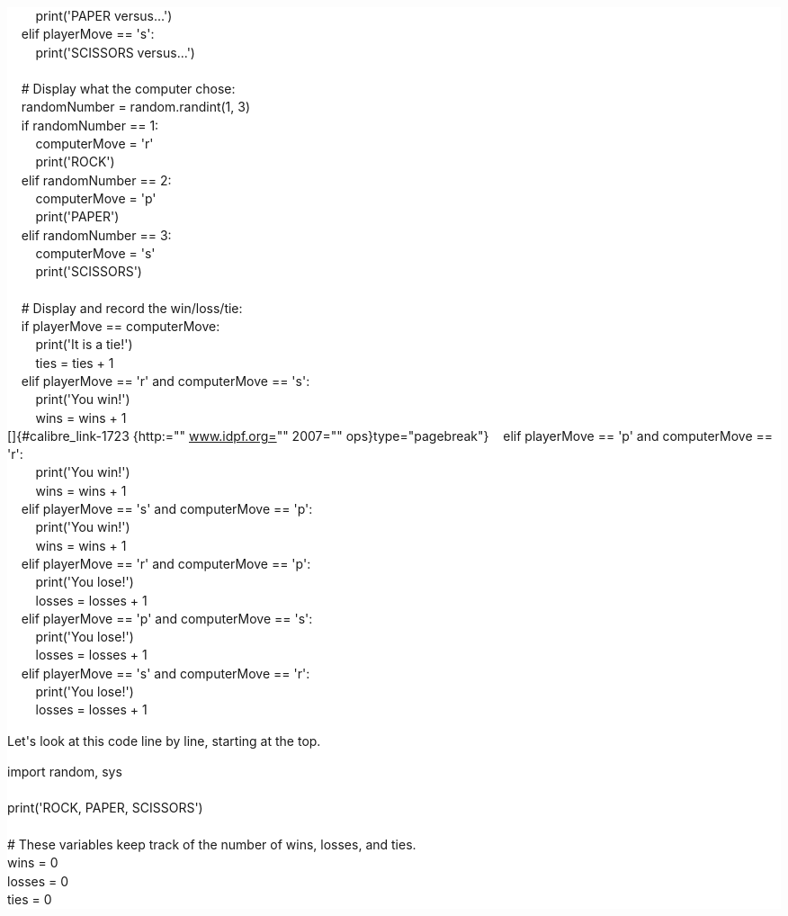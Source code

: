         print(\'PAPER versus\...\')\
    elif playerMove == \'s\':\
        print(\'SCISSORS versus\...\')\
\
    # Display what the computer chose:\
    randomNumber = random.randint(1, 3)\
    if randomNumber == 1:\
        computerMove = \'r\'\
        print(\'ROCK\')\
    elif randomNumber == 2:\
        computerMove = \'p\'\
        print(\'PAPER\')\
    elif randomNumber == 3:\
        computerMove = \'s\'\
        print(\'SCISSORS\')\
\
    # Display and record the win/loss/tie:\
    if playerMove == computerMove:\
        print(\'It is a tie!\')\
        ties = ties + 1\
    elif playerMove == \'r\' and computerMove == \'s\':\
        print(\'You win!\')\
        wins = wins + 1\
[]{#calibre_link-1723 {http:="" www.idpf.org="" 2007=""
ops}type="pagebreak"}    elif playerMove == \'p\' and computerMove ==
\'r\':\
        print(\'You win!\')\
        wins = wins + 1\
    elif playerMove == \'s\' and computerMove == \'p\':\
        print(\'You win!\')\
        wins = wins + 1\
    elif playerMove == \'r\' and computerMove == \'p\':\
        print(\'You lose!\')\
        losses = losses + 1\
    elif playerMove == \'p\' and computerMove == \'s\':\
        print(\'You lose!\')\
        losses = losses + 1\
    elif playerMove == \'s\' and computerMove == \'r\':\
        print(\'You lose!\')\
        losses = losses + 1

Let's look at this code line by line, starting at the top.

import random, sys\
\
print(\'ROCK, PAPER, SCISSORS\')\
\
\# These variables keep track of the number of wins, losses, and ties.\
wins = 0\
losses = 0\
ties = 0
